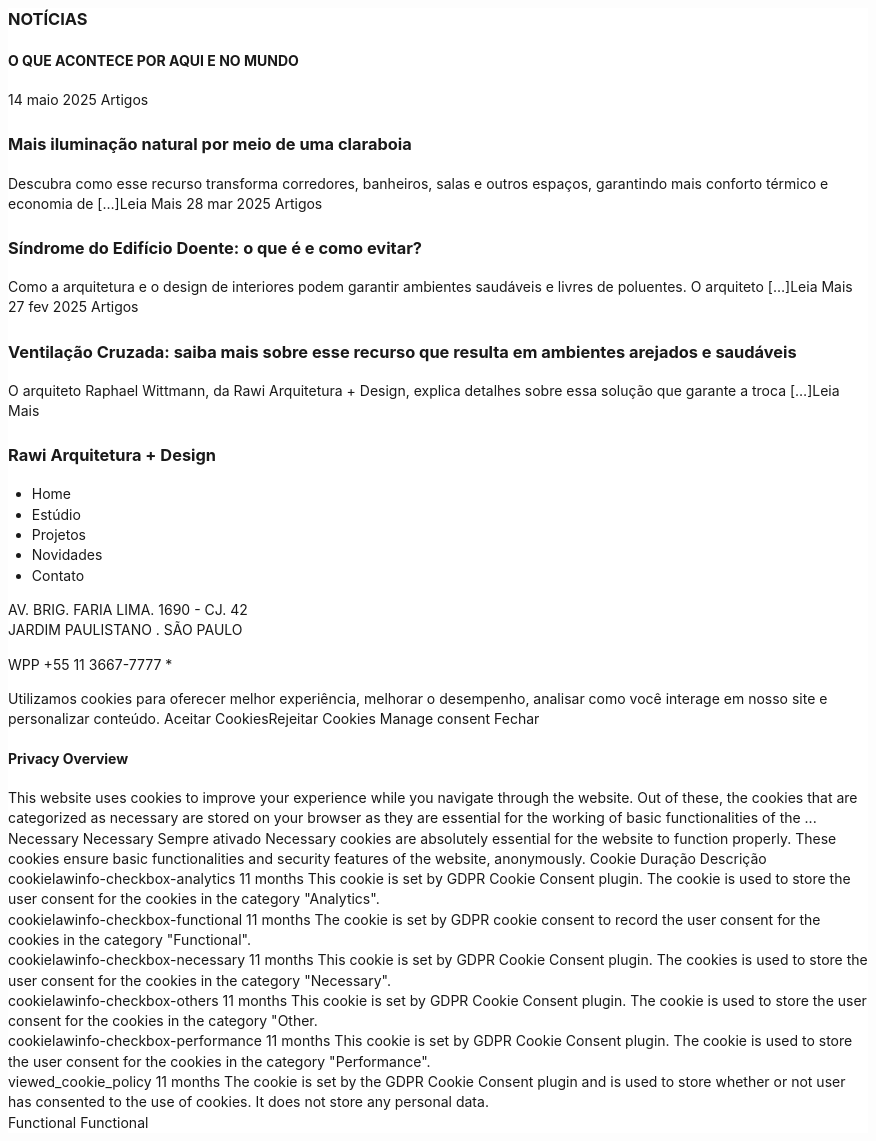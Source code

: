 ### NOTÍCIAS
#### O QUE ACONTECE POR AQUI E NO MUNDO
14 maio 2025
Artigos
### Mais iluminação natural por meio de uma claraboia
Descubra como esse recurso transforma corredores, banheiros, salas e outros espaços, garantindo mais conforto térmico e economia de […]Leia Mais
28 mar 2025
Artigos
### Síndrome do Edifício Doente: o que é e como evitar?
Como a arquitetura e o design de interiores podem garantir ambientes saudáveis e livres de poluentes. O arquiteto […]Leia Mais
27 fev 2025
Artigos
### Ventilação Cruzada: saiba mais sobre esse recurso que resulta em ambientes arejados e saudáveis
O arquiteto Raphael Wittmann, da Rawi Arquitetura + Design, explica detalhes sobre essa solução que garante a troca […]Leia Mais
### Rawi Arquitetura + Design
  * Home
  * Estúdio
  * Projetos
  * Novidades
  * Contato


AV. BRIG. FARIA LIMA. 1690 - CJ. 42  
JARDIM PAULISTANO . SÃO PAULO  

WPP +55 11 3667-7777
  * 

Utilizamos cookies para oferecer melhor experiência, melhorar o desempenho, analisar como você interage em nosso site e personalizar conteúdo.
Aceitar CookiesRejeitar Cookies
Manage consent
Fechar
#### Privacy Overview
This website uses cookies to improve your experience while you navigate through the website. Out of these, the cookies that are categorized as necessary are stored on your browser as they are essential for the working of basic functionalities of the ...
Necessary 
Necessary
Sempre ativado
Necessary cookies are absolutely essential for the website to function properly. These cookies ensure basic functionalities and security features of the website, anonymously.  Cookie Duração Descrição  
cookielawinfo-checkbox-analytics 11 months This cookie is set by GDPR Cookie Consent plugin. The cookie is used to store the user consent for the cookies in the category "Analytics".  
cookielawinfo-checkbox-functional 11 months The cookie is set by GDPR cookie consent to record the user consent for the cookies in the category "Functional".  
cookielawinfo-checkbox-necessary 11 months This cookie is set by GDPR Cookie Consent plugin. The cookies is used to store the user consent for the cookies in the category "Necessary".  
cookielawinfo-checkbox-others 11 months This cookie is set by GDPR Cookie Consent plugin. The cookie is used to store the user consent for the cookies in the category "Other.  
cookielawinfo-checkbox-performance 11 months This cookie is set by GDPR Cookie Consent plugin. The cookie is used to store the user consent for the cookies in the category "Performance".  
viewed_cookie_policy 11 months The cookie is set by the GDPR Cookie Consent plugin and is used to store whether or not user has consented to the use of cookies. It does not store any personal data.  
Functional 
Functional